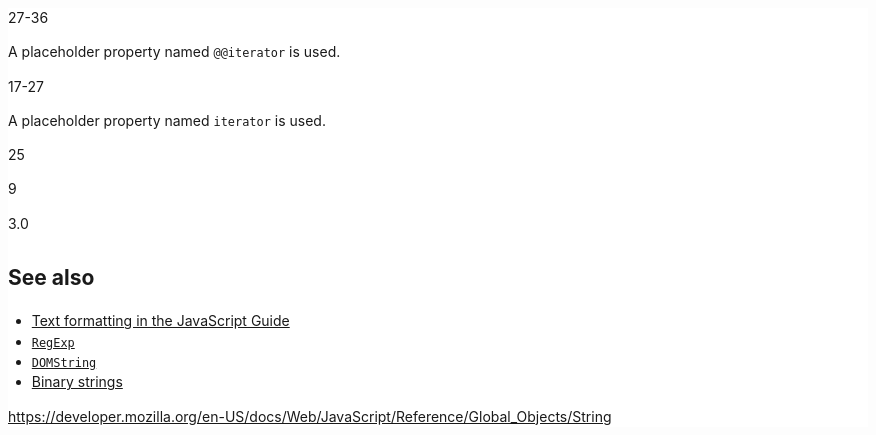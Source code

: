 27-36

A placeholder property named `@@iterator` is used.

17-27

A placeholder property named `iterator` is used.

25

9

3.0

## See also

-   [Text formatting in the JavaScript Guide](https://developer.mozilla.org/en-US/docs/Web/JavaScript/Guide/Text_formatting)
-   [`RegExp`](regexp)
-   [`DOMString`](https://developer.mozilla.org/en-US/docs/Web/API/DOMString)
-   [Binary strings](https://developer.mozilla.org/en-US/docs/Web/API/DOMString/Binary)

<a href="https://developer.mozilla.org/en-US/docs/Web/JavaScript/Reference/Global_Objects/String" class="_attribution-link">https://developer.mozilla.org/en-US/docs/Web/JavaScript/Reference/Global_Objects/String</a>
